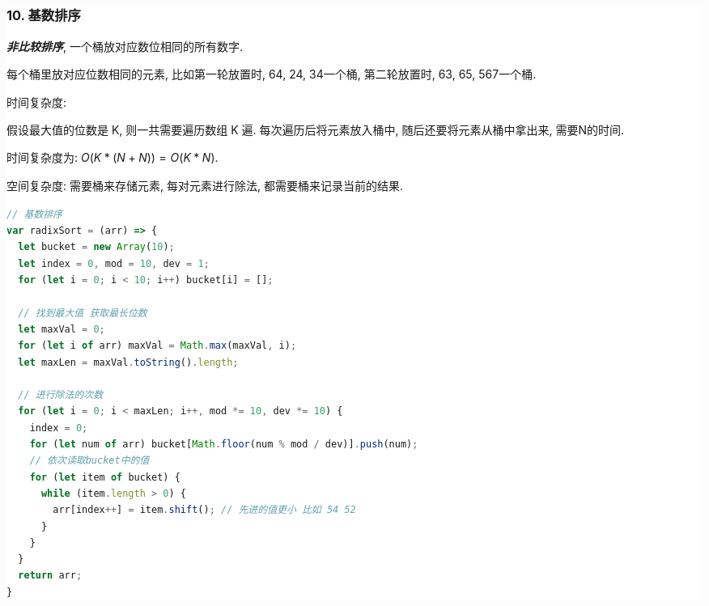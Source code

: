 

### 10. 基数排序

***非比较排序***, 一个桶放对应数位相同的所有数字.

每个桶里放对应位数相同的元素, 比如第一轮放置时, 64, 24, 34一个桶, 第二轮放置时, 63, 65, 567一个桶.

时间复杂度:

假设最大值的位数是 K, 则一共需要遍历数组 K 遍. 每次遍历后将元素放入桶中, 随后还要将元素从桶中拿出来, 需要N的时间.

时间复杂度为: $O(K * (N + N)) = O(K*N)$.

空间复杂度: 需要桶来存储元素, 每对元素进行除法, 都需要桶来记录当前的结果.

```javascript
// 基数排序
var radixSort = (arr) => {
  let bucket = new Array(10);
  let index = 0, mod = 10, dev = 1;
  for (let i = 0; i < 10; i++) bucket[i] = [];

  // 找到最大值 获取最长位数
  let maxVal = 0;
  for (let i of arr) maxVal = Math.max(maxVal, i);
  let maxLen = maxVal.toString().length;

  // 进行除法的次数
  for (let i = 0; i < maxLen; i++, mod *= 10, dev *= 10) {
    index = 0;
    for (let num of arr) bucket[Math.floor(num % mod / dev)].push(num);
    // 依次读取bucket中的值
    for (let item of bucket) {
      while (item.length > 0) {
        arr[index++] = item.shift(); // 先进的值更小 比如 54 52
      }
    }
  }
  return arr;
}
```



